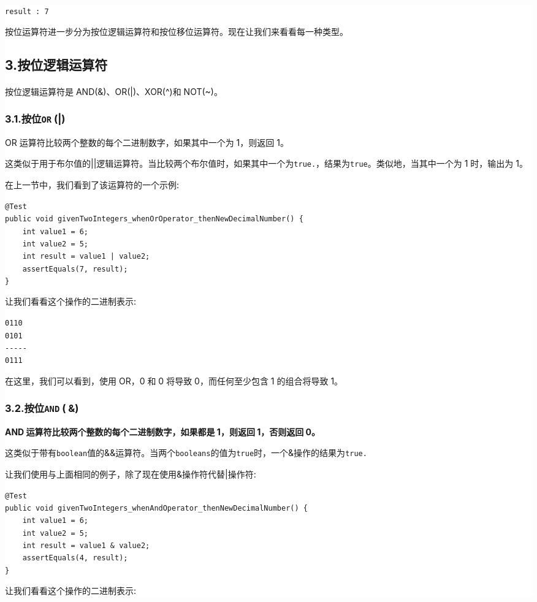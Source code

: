 ```
result : 7
```

按位运算符进一步分为按位逻辑运算符和按位移位运算符。现在让我们来看看每一种类型。

## 3.按位逻辑运算符

按位逻辑运算符是 AND(&)、OR(|)、XOR(^)和 NOT(~)。

### 3.1.按位`OR` (|)

OR 运算符比较两个整数的每个二进制数字，如果其中一个为 1，则返回 1。

这类似于用于布尔值的||逻辑运算符。当比较两个布尔值时，如果其中一个为`true.`，结果为`true`。类似地，当其中一个为 1 时，输出为 1。

在上一节中，我们看到了该运算符的一个示例:

```
@Test
public void givenTwoIntegers_whenOrOperator_thenNewDecimalNumber() {
    int value1 = 6;
    int value2 = 5;
    int result = value1 | value2;
    assertEquals(7, result);
}
```

让我们看看这个操作的二进制表示:

```
0110
0101
-----
0111
```

在这里，我们可以看到，使用 OR，0 和 0 将导致 0，而任何至少包含 1 的组合将导致 1。

### 3.2.按位`AND` ( &)

**AND 运算符比较两个整数的每个二进制数字，如果都是 1，则返回 1，否则返回 0。**

这类似于带有`boolean`值的&&运算符。当两个`booleans`的值为`true`时，一个&操作的结果为`true.`

让我们使用与上面相同的例子，除了现在使用&操作符代替|操作符:

```
@Test
public void givenTwoIntegers_whenAndOperator_thenNewDecimalNumber() {
    int value1 = 6;
    int value2 = 5;
    int result = value1 & value2;
    assertEquals(4, result);
}
```

让我们看看这个操作的二进制表示:
